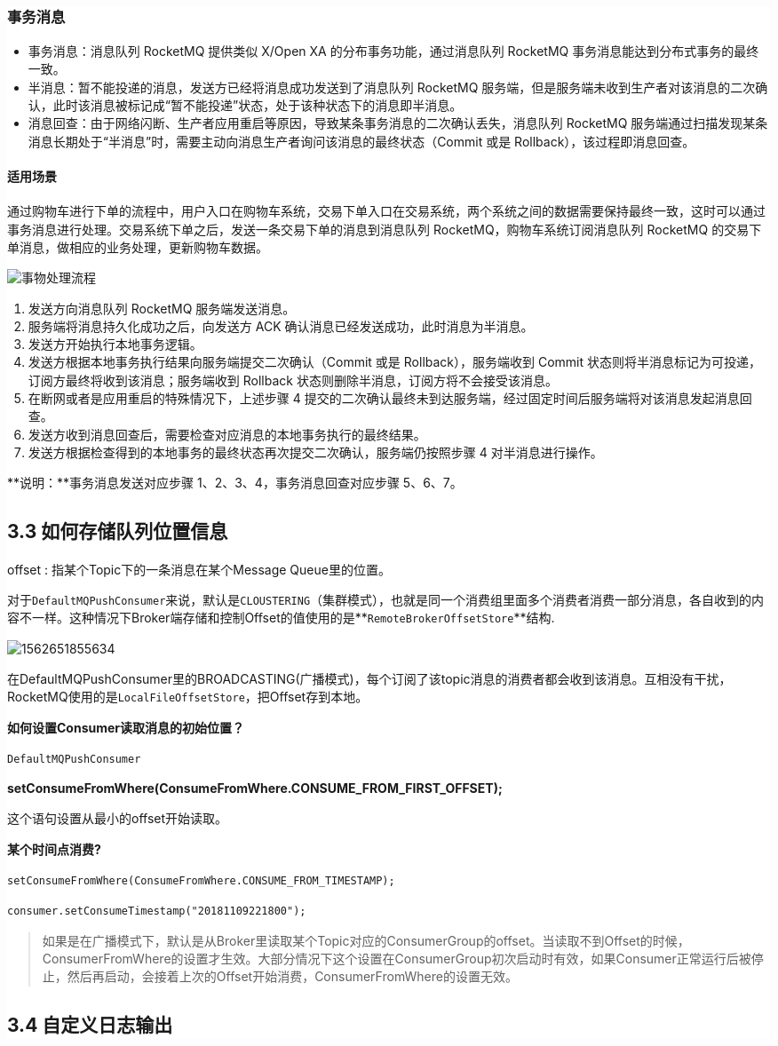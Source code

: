 ### 事务消息

- 事务消息：消息队列 RocketMQ 提供类似 X/Open XA 的分布事务功能，通过消息队列 RocketMQ 事务消息能达到分布式事务的最终一致。
- 半消息：暂不能投递的消息，发送方已经将消息成功发送到了消息队列 RocketMQ 服务端，但是服务端未收到生产者对该消息的二次确认，此时该消息被标记成“暂不能投递”状态，处于该种状态下的消息即半消息。
- 消息回查：由于网络闪断、生产者应用重启等原因，导致某条事务消息的二次确认丢失，消息队列 RocketMQ 服务端通过扫描发现某条消息长期处于“半消息”时，需要主动向消息生产者询问该消息的最终状态（Commit 或是 Rollback），该过程即消息回查。

#### 适用场景

通过购物车进行下单的流程中，用户入口在购物车系统，交易下单入口在交易系统，两个系统之间的数据需要保持最终一致，这时可以通过事务消息进行处理。交易系统下单之后，发送一条交易下单的消息到消息队列 RocketMQ，购物车系统订阅消息队列 RocketMQ 的交易下单消息，做相应的业务处理，更新购物车数据。

![事物处理流程](http://docs-aliyun.cn-hangzhou.oss.aliyun-inc.com/assets/pic/43348/cn_zh/1557378341241/%E4%BA%8B%E5%8A%A1%E6%B6%88%E6%81%AF.PNG)

1. 发送方向消息队列 RocketMQ 服务端发送消息。
2. 服务端将消息持久化成功之后，向发送方 ACK 确认消息已经发送成功，此时消息为半消息。
3. 发送方开始执行本地事务逻辑。
4. 发送方根据本地事务执行结果向服务端提交二次确认（Commit 或是 Rollback），服务端收到 Commit 状态则将半消息标记为可投递，订阅方最终将收到该消息；服务端收到 Rollback 状态则删除半消息，订阅方将不会接受该消息。
5. 在断网或者是应用重启的特殊情况下，上述步骤 4 提交的二次确认最终未到达服务端，经过固定时间后服务端将对该消息发起消息回查。
6. 发送方收到消息回查后，需要检查对应消息的本地事务执行的最终结果。
7. 发送方根据检查得到的本地事务的最终状态再次提交二次确认，服务端仍按照步骤 4 对半消息进行操作。

**说明：**事务消息发送对应步骤 1、2、3、4，事务消息回查对应步骤 5、6、7。

## 3.3 如何存储队列位置信息

offset : 指某个Topic下的一条消息在某个Message Queue里的位置。

对于`DefaultMQPushConsumer`来说，默认是`CLOUSTERING`（集群模式），也就是同一个消费组里面多个消费者消费一部分消息，各自收到的内容不一样。这种情况下Broker端存储和控制Offset的值使用的是**`RemoteBrokerOffsetStore`**结构.

![1562651855634](D:\github\MyHome\文章\框架篇\023_rocketmq\assets\1562651855634.png)

在DefaultMQPushConsumer里的BROADCASTING(广播模式)，每个订阅了该topic消息的消费者都会收到该消息。互相没有干扰，RocketMQ使用的是`LocalFileOffsetStore`，把Offset存到本地。

**如何设置Consumer读取消息的初始位置？**

`DefaultMQPushConsumer`

 **setConsumeFromWhere(ConsumeFromWhere.CONSUME_FROM_FIRST_OFFSET);**

这个语句设置从最小的offset开始读取。

**某个时间点消费?**

 `setConsumeFromWhere(ConsumeFromWhere.CONSUME_FROM_TIMESTAMP);`

`consumer.setConsumeTimestamp("20181109221800");`

> 如果是在广播模式下，默认是从Broker里读取某个Topic对应的ConsumerGroup的offset。当读取不到Offset的时候，ConsumerFromWhere的设置才生效。大部分情况下这个设置在ConsumerGroup初次启动时有效，如果Consumer正常运行后被停止，然后再启动，会接着上次的Offset开始消费，ConsumerFromWhere的设置无效。

## 3.4 自定义日志输出
